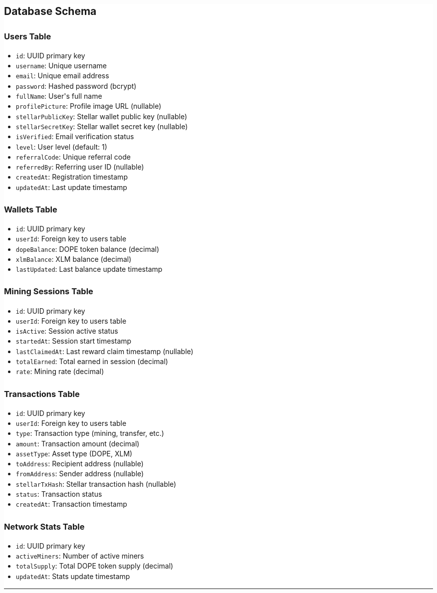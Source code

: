 
## Database Schema

### Users Table
- `id`: UUID primary key
- `username`: Unique username
- `email`: Unique email address
- `password`: Hashed password (bcrypt)
- `fullName`: User's full name
- `profilePicture`: Profile image URL (nullable)
- `stellarPublicKey`: Stellar wallet public key (nullable)
- `stellarSecretKey`: Stellar wallet secret key (nullable)
- `isVerified`: Email verification status
- `level`: User level (default: 1)
- `referralCode`: Unique referral code
- `referredBy`: Referring user ID (nullable)
- `createdAt`: Registration timestamp
- `updatedAt`: Last update timestamp

### Wallets Table
- `id`: UUID primary key
- `userId`: Foreign key to users table
- `dopeBalance`: DOPE token balance (decimal)
- `xlmBalance`: XLM balance (decimal)
- `lastUpdated`: Last balance update timestamp

### Mining Sessions Table
- `id`: UUID primary key
- `userId`: Foreign key to users table
- `isActive`: Session active status
- `startedAt`: Session start timestamp
- `lastClaimedAt`: Last reward claim timestamp (nullable)
- `totalEarned`: Total earned in session (decimal)
- `rate`: Mining rate (decimal)

### Transactions Table
- `id`: UUID primary key
- `userId`: Foreign key to users table
- `type`: Transaction type (mining, transfer, etc.)
- `amount`: Transaction amount (decimal)
- `assetType`: Asset type (DOPE, XLM)
- `toAddress`: Recipient address (nullable)
- `fromAddress`: Sender address (nullable)
- `stellarTxHash`: Stellar transaction hash (nullable)
- `status`: Transaction status
- `createdAt`: Transaction timestamp

### Network Stats Table
- `id`: UUID primary key
- `activeMiners`: Number of active miners
- `totalSupply`: Total DOPE token supply (decimal)
- `updatedAt`: Stats update timestamp

---